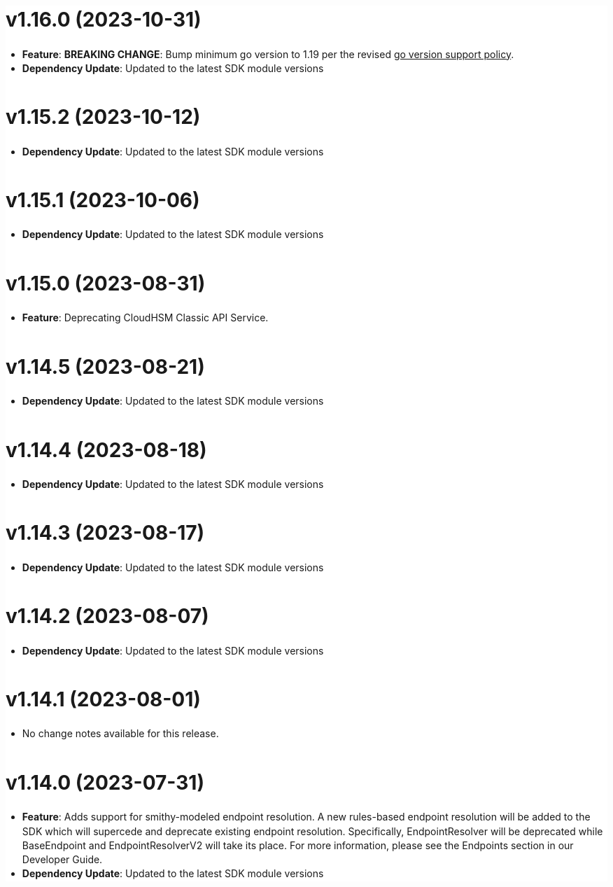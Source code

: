 # v1.16.0 (2023-10-31)

* **Feature**: **BREAKING CHANGE**: Bump minimum go version to 1.19 per the revised [go version support policy](https://aws.amazon.com/blogs/developer/aws-sdk-for-go-aligns-with-go-release-policy-on-supported-runtimes/).
* **Dependency Update**: Updated to the latest SDK module versions

# v1.15.2 (2023-10-12)

* **Dependency Update**: Updated to the latest SDK module versions

# v1.15.1 (2023-10-06)

* **Dependency Update**: Updated to the latest SDK module versions

# v1.15.0 (2023-08-31)

* **Feature**: Deprecating CloudHSM Classic API Service.

# v1.14.5 (2023-08-21)

* **Dependency Update**: Updated to the latest SDK module versions

# v1.14.4 (2023-08-18)

* **Dependency Update**: Updated to the latest SDK module versions

# v1.14.3 (2023-08-17)

* **Dependency Update**: Updated to the latest SDK module versions

# v1.14.2 (2023-08-07)

* **Dependency Update**: Updated to the latest SDK module versions

# v1.14.1 (2023-08-01)

* No change notes available for this release.

# v1.14.0 (2023-07-31)

* **Feature**: Adds support for smithy-modeled endpoint resolution. A new rules-based endpoint resolution will be added to the SDK which will supercede and deprecate existing endpoint resolution. Specifically, EndpointResolver will be deprecated while BaseEndpoint and EndpointResolverV2 will take its place. For more information, please see the Endpoints section in our Developer Guide.
* **Dependency Update**: Updated to the latest SDK module versions
